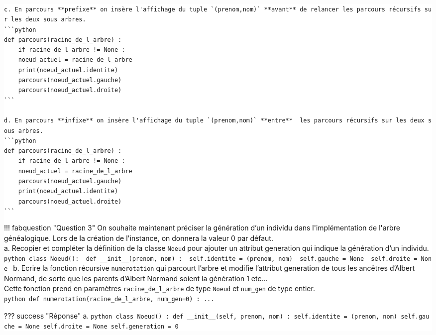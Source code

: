     c. En parcours **prefixe** on insère l'affichage du tuple `(prenom,nom)` **avant** de relancer les parcours récursifs sur les deux sous arbres.
    ```python
    def parcours(racine_de_l_arbre) :
        if racine_de_l_arbre != None :
        noeud_actuel = racine_de_l_arbre
        print(noeud_actuel.identite)
        parcours(noeud_actuel.gauche)
        parcours(noeud_actuel.droite)
    ```

    d. En parcours **infixe** on insère l'affichage du tuple `(prenom,nom)` **entre**  les parcours récursifs sur les deux sous arbres.
    ```python
    def parcours(racine_de_l_arbre) :
        if racine_de_l_arbre != None :
        noeud_actuel = racine_de_l_arbre
        parcours(noeud_actuel.gauche)
        print(noeud_actuel.identite)
        parcours(noeud_actuel.droite)
    ```


 
!!! fabquestion "Question 3"
    On souhaite maintenant préciser la génération d’un individu dans l'implémentation de l'arbre généalogique. Lors de la création de l'instance, on donnera la valeur 0 par défaut.  
    a. Recopier et compléter la définition de la classe `Noeud` pour ajouter un attribut generation qui indique la génération d’un individu.
    ```python
    class Noeud(): 
        def __init__(prenom, nom) : 
            self.identite = (prenom, nom) 
            self.gauche = None 
            self.droite = None
    ```
    b. Ecrire la fonction récursive `numerotation` qui parcourt l’arbre et modifie l’attribut generation de tous les ancêtres d’Albert Normand, de sorte que les parents d’Albert Normand soient la génération 1 etc...  
    Cette fonction prend en paramètres `racine_de_l_arbre`  de type `Noeud`  et `num_gen` de type entier.  
    ```python
    def numerotation(racine_de_l_arbre, num_gen=0) :
        ...
    ```
    
??? success "Réponse"
    a. 
    ```python
    class Noeud() :
        def __init__(self, prenom, nom) :
            self.identite = (prenom, nom)
            self.gauche = None
            self.droite = None
            self.generation = 0
    ```
